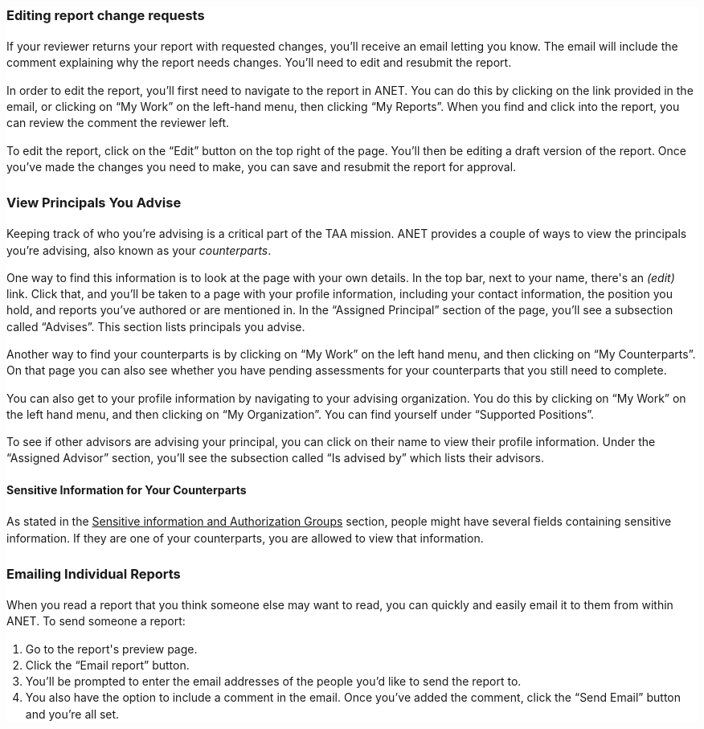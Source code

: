 ### Editing report change requests

If your reviewer returns your report with requested changes, you’ll receive an email letting you
know. The email will include the comment explaining why the report needs changes. You’ll need to
edit and resubmit the report.

In order to edit the report, you’ll first need to navigate to the report in ANET. You can do this by
clicking on the link provided in the email, or clicking on “My Work” on the left-hand menu, then
clicking “My Reports”. When you find and click into the report, you can review the comment the
reviewer left.

To edit the report, click on the “Edit” button on the top right of the page. You’ll then be editing
a draft version of the report. Once you’ve made the changes you need to make, you can save and
resubmit the report for approval.

### View Principals You Advise

Keeping track of who you’re advising is a critical part of the TAA mission. ANET provides a couple
of ways to view the principals you’re advising, also known as your *counterparts*.

One way to find this information is to look at the page with your own details. In the top bar, next
to your name, there's an *(edit)* link. Click that, and you’ll be taken to a page with your profile
information, including your contact information, the position you hold, and reports you’ve authored
or are mentioned in. In the “Assigned Principal” section of the page, you’ll see a subsection called
“Advises”. This section lists principals you advise.

Another way to find your counterparts is by clicking on “My Work” on the left hand menu, and then
clicking on “My Counterparts”. On that page you can also see whether you have pending assessments
for your counterparts that you still need to complete.

You can also get to your profile information by navigating to your advising organization. You do
this by clicking on “My Work” on the left hand menu, and then clicking on “My Organization”. You can
find yourself under “Supported Positions”.

To see if other advisors are advising your principal, you can click on their name to view their
profile information. Under the “Assigned Advisor” section, you’ll see the subsection called “Is
advised by” which lists their advisors.

#### Sensitive Information for Your Counterparts

As stated in the [Sensitive information and Authorization Groups](#sensitive-information-and-authorization-groups)
section, people might have several fields containing sensitive information. If they are one of your
counterparts, you are allowed to view that information.

### Emailing Individual Reports

When you read a report that you think someone else may want to read, you can quickly and easily
email it to them from within ANET. To send someone a report:

1. Go to the report's preview page.
1. Click the “Email report” button.
1. You’ll be prompted to enter the email addresses of the people you’d like to send the report to.
1. You also have the option to include a comment in the email. Once you’ve added the comment, click
   the “Send Email” button and you’re all set.
